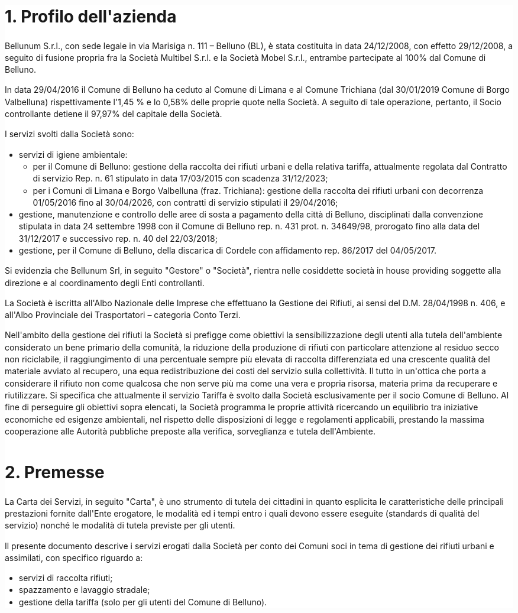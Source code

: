 # 1. Profilo dell'azienda
Bellunum S.r.l., con sede legale in via Marisiga n. 111 – Belluno (BL), è stata costituita in data 24/12/2008, con effetto 29/12/2008, a seguito di fusione propria fra la Società Multibel S.r.l. e la Società Mobel S.r.l., entrambe partecipate al 100% dal Comune di Belluno.

In data 29/04/2016 il Comune di Belluno ha ceduto al Comune di Limana e al Comune Trichiana (dal 30/01/2019 Comune di Borgo Valbelluna) rispettivamente l'1,45 % e lo 0,58% delle proprie quote nella Società. A seguito di tale operazione, pertanto, il Socio controllante detiene il 97,97% del capitale della Società.

I servizi svolti dalla Società sono:
- servizi di igiene ambientale:
    - per il Comune di Belluno: gestione della raccolta dei rifiuti urbani e della relativa tariffa, attualmente regolata dal Contratto di servizio Rep. n. 61 stipulato in data 17/03/2015 con scadenza 31/12/2023;
    - per i Comuni di Limana e Borgo Valbelluna (fraz. Trichiana): gestione della raccolta dei rifiuti urbani con decorrenza 01/05/2016 fino al 30/04/2026, con contratti di servizio stipulati il 29/04/2016;
- gestione, manutenzione e controllo delle aree di sosta a pagamento della città di Belluno, disciplinati dalla convenzione stipulata in data 24 settembre 1998 con il Comune di Belluno rep. n. 431 prot. n. 34649/98, prorogato fino alla data del 31/12/2017 e successivo rep. n. 40 del 22/03/2018;
- gestione, per il Comune di Belluno, della discarica di Cordele con affidamento rep. 86/2017 del 04/05/2017.

Si evidenzia che Bellunum Srl, in seguito "Gestore" o "Società", rientra nelle cosiddette società in house providing soggette alla direzione e al coordinamento degli Enti controllanti.

La Società è iscritta all'Albo Nazionale delle Imprese che effettuano la Gestione dei Rifiuti, ai sensi del D.M. 28/04/1998 n. 406, e all'Albo Provinciale dei Trasportatori – categoria Conto Terzi.

Nell'ambito della gestione dei rifiuti la Società si prefigge come obiettivi la sensibilizzazione degli utenti alla tutela dell'ambiente considerato un bene primario della comunità, la riduzione della produzione di rifiuti con particolare attenzione al residuo secco non riciclabile, il raggiungimento di una percentuale sempre più elevata di raccolta differenziata ed una crescente qualità del materiale avviato al recupero, una equa redistribuzione dei costi del servizio sulla collettività. Il tutto in un'ottica che porta a considerare il rifiuto non come qualcosa che non serve più ma come una vera e propria risorsa, materia prima da recuperare e riutilizzare. Si specifica che attualmente il servizio Tariffa è svolto dalla Società esclusivamente per il socio Comune di Belluno. Al fine di perseguire gli obiettivi sopra elencati, la Società programma le proprie attività ricercando un equilibrio tra iniziative economiche ed esigenze ambientali, nel rispetto delle disposizioni di legge e regolamenti applicabili, prestando la massima cooperazione alle Autorità pubbliche preposte alla verifica, sorveglianza e tutela dell'Ambiente.

# 2. Premesse
La Carta dei Servizi, in seguito "Carta", è uno strumento di tutela dei cittadini in quanto esplicita le caratteristiche delle principali prestazioni fornite dall'Ente erogatore, le modalità ed i tempi entro i quali devono essere eseguite (standards di qualità del servizio) nonché le modalità di tutela previste per gli utenti.

Il presente documento descrive i servizi erogati dalla Società per conto dei Comuni soci in tema di gestione dei rifiuti urbani e assimilati, con specifico riguardo a:
- servizi di raccolta rifiuti;
- spazzamento e lavaggio stradale;
- gestione della tariffa (solo per gli utenti del Comune di Belluno).
